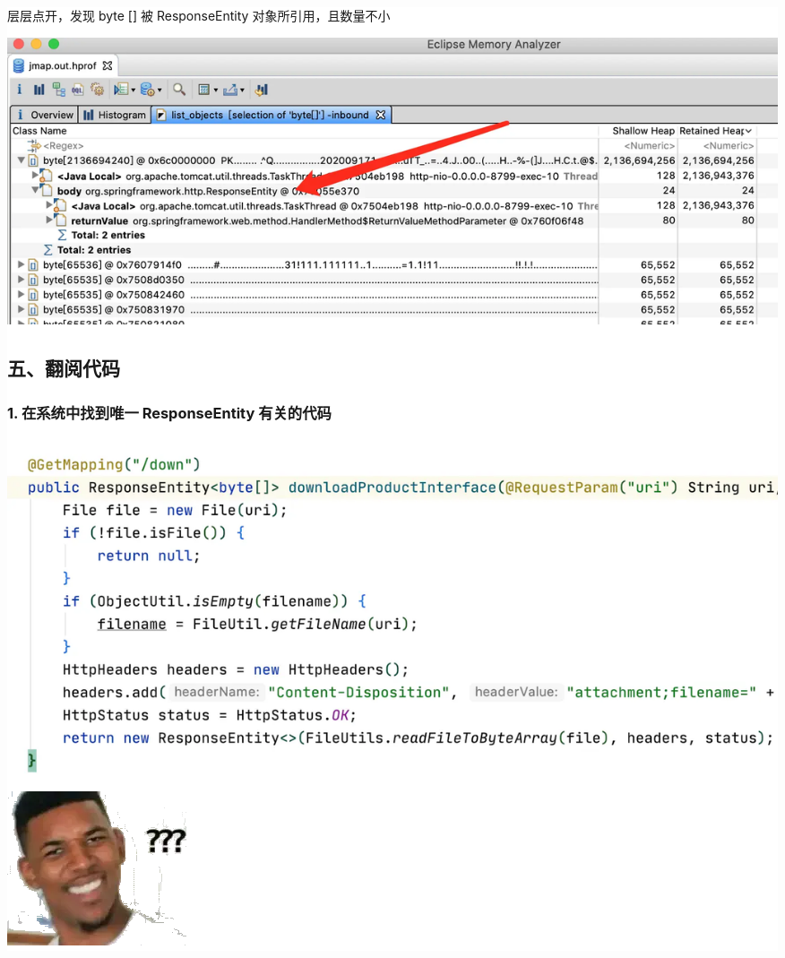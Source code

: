 > 

层层点开，发现 byte [] 被 ResponseEntity 对象所引用，且数量不小



![](assets/453356e0c27b7898362756244b8eafe2.png)


## 五、翻阅代码


### 1. 在系统中找到唯一 ResponseEntity 有关的代码


![](assets/2e59e045211b74240dda7c6dce72e198.png)


![](assets/495e4400cb4c6cff70ee131cdf386690.png)
